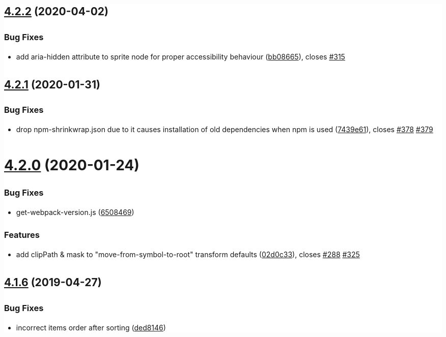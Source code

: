 <a name="4.2.2"></a>
## [4.2.2](https://github.com/JetBrains/svg-sprite-loader/compare/v4.2.1...v4.2.2) (2020-04-02)


### Bug Fixes

* add aria-hidden attribute to sprite node for proper accessibility behaviour ([bb08665](https://github.com/JetBrains/svg-sprite-loader/commit/bb08665)), closes [#315](https://github.com/JetBrains/svg-sprite-loader/issues/315)



<a name="4.2.1"></a>
## [4.2.1](https://github.com/JetBrains/svg-sprite-loader/compare/v4.2.0...v4.2.1) (2020-01-31)


### Bug Fixes

* drop npm-shrinkwrap.json due to it causes installation of old dependencies when npm is used ([7439e61](https://github.com/JetBrains/svg-sprite-loader/commit/7439e61)), closes [#378](https://github.com/JetBrains/svg-sprite-loader/issues/378) [#379](https://github.com/JetBrains/svg-sprite-loader/issues/379)



<a name="4.2.0"></a>
# [4.2.0](https://github.com/JetBrains/svg-sprite-loader/compare/v4.1.6...v4.2.0) (2020-01-24)


### Bug Fixes

* get-webpack-version.js ([6508469](https://github.com/JetBrains/svg-sprite-loader/commit/6508469))


### Features

* add clipPath & mask to "move-from-symbol-to-root" transform defaults ([02d0c33](https://github.com/JetBrains/svg-sprite-loader/commit/02d0c33)), closes [#288](https://github.com/JetBrains/svg-sprite-loader/issues/288) [#325](https://github.com/JetBrains/svg-sprite-loader/issues/325)



<a name="4.1.6"></a>
## [4.1.6](https://github.com/JetBrains/svg-sprite-loader/compare/v4.1.5...v4.1.6) (2019-04-27)


### Bug Fixes

* incorrect items order after sorting ([ded8146](https://github.com/JetBrains/svg-sprite-loader/commit/ded8146))
